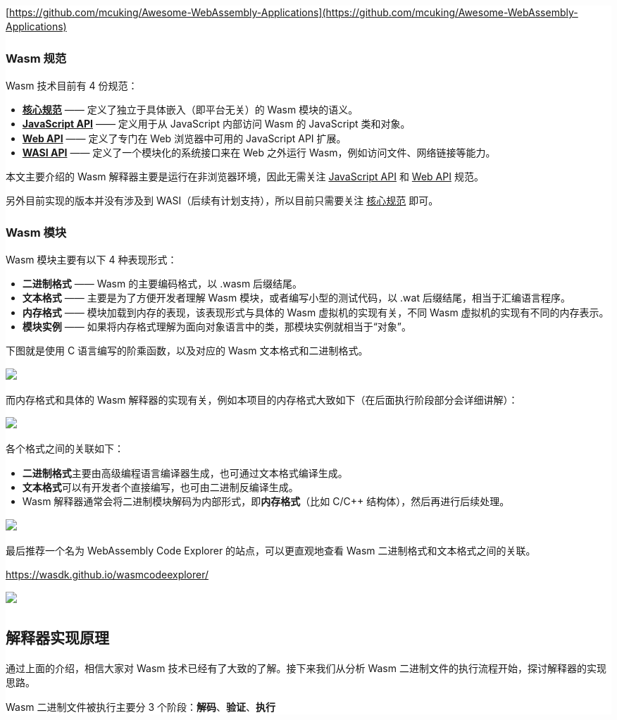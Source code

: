 [https://github.com/mcuking/Awesome-WebAssembly-Applications](https://github.com/mcuking/Awesome-WebAssembly-Applications)

### Wasm 规范

Wasm 技术目前有 4 份规范：

- **[核心规范](https://webassembly.github.io/spec/core/)** —— 定义了独立于具体嵌入（即平台无关）的 Wasm 模块的语义。
- **[JavaScript API](https://webassembly.github.io/spec/js-api/index.html)** —— 定义用于从 JavaScript 内部访问 Wasm 的 JavaScript 类和对象。
- **[Web API](https://webassembly.github.io/spec/web-api/index.html)** —— 定义了专门在 Web 浏览器中可用的 JavaScript API 扩展。
- **[WASI API](https://github.com/Wasm/WASI/blob/master/phases/snapshot/docs.md)** —— 定义了一个模块化的系统接口来在 Web 之外运行 Wasm，例如访问文件、网络链接等能力。

本文主要介绍的 Wasm 解释器主要是运行在非浏览器环境，因此无需关注 [JavaScript API](https://webassembly.github.io/spec/js-api/index.html) 和 [Web API](https://webassembly.github.io/spec/web-api/index.html) 规范。

另外目前实现的版本并没有涉及到 WASI（后续有计划支持），所以目前只需要关注 [核心规范](https://webassembly.github.io/spec/core/) 即可。

### Wasm 模块

Wasm 模块主要有以下 4 种表现形式：

- **二进制格式** —— Wasm 的主要编码格式，以 .wasm 后缀结尾。
- **文本格式** —— 主要是为了方便开发者理解 Wasm 模块，或者编写小型的测试代码，以 .wat 后缀结尾，相当于汇编语言程序。
- **内存格式** —— 模块加载到内存的表现，该表现形式与具体的 Wasm 虚拟机的实现有关，不同 Wasm 虚拟机的实现有不同的内存表示。
- **模块实例** —— 如果将内存格式理解为面向对象语言中的类，那模块实例就相当于“对象”。

下图就是使用 C 语言编写的阶乘函数，以及对应的 Wasm 文本格式和二进制格式。

<img src="https://p6.music.126.net/obj/wo3DlcOGw6DClTvDisK1/10694226004/a500/ec0a/f799/a6cd2e3a8e294950a5f3a8455bc2c6c9.png" width=600/>

而内存格式和具体的 Wasm 解释器的实现有关，例如本项目的内存格式大致如下（在后面执行阶段部分会详细讲解）：

<img src="https://p5.music.126.net/obj/wo3DlcOGw6DClTvDisK1/10694224769/3918/e2e4/442e/a81b5394da8ffcda7fed331d593ed26b.png" width=1000/>

各个格式之间的关联如下：

- **二进制格式**主要由高级编程语言编译器生成，也可通过文本格式编译生成。
- **文本格式**可以有开发者个直接编写，也可由二进制反编译生成。
- Wasm 解释器通常会将二进制模块解码为内部形式，即**内存格式**（比如 C/C++ 结构体），然后再进行后续处理。

<img src="https://p6.music.126.net/obj/wo3DlcOGw6DClTvDisK1/10694224805/a1e0/6ee0/8b43/ebc0650eec02152c40dc6f54f23ec4c8.png" width=500/>

最后推荐一个名为 WebAssembly Code Explorer 的站点，可以更直观地查看 Wasm 二进制格式和文本格式之间的关联。

https://wasdk.github.io/wasmcodeexplorer/

<img src="https://p6.music.126.net/obj/wo3DlcOGw6DClTvDisK1/10694224784/da5a/8dfd/2100/9746078c235b3b7c17675874b3648a3b.png" width=1000/>

## 解释器实现原理

通过上面的介绍，相信大家对 Wasm 技术已经有了大致的了解。接下来我们从分析 Wasm 二进制文件的执行流程开始，探讨解释器的实现思路。

Wasm 二进制文件被执行主要分 3 个阶段：**解码**、**验证**、**执行**
